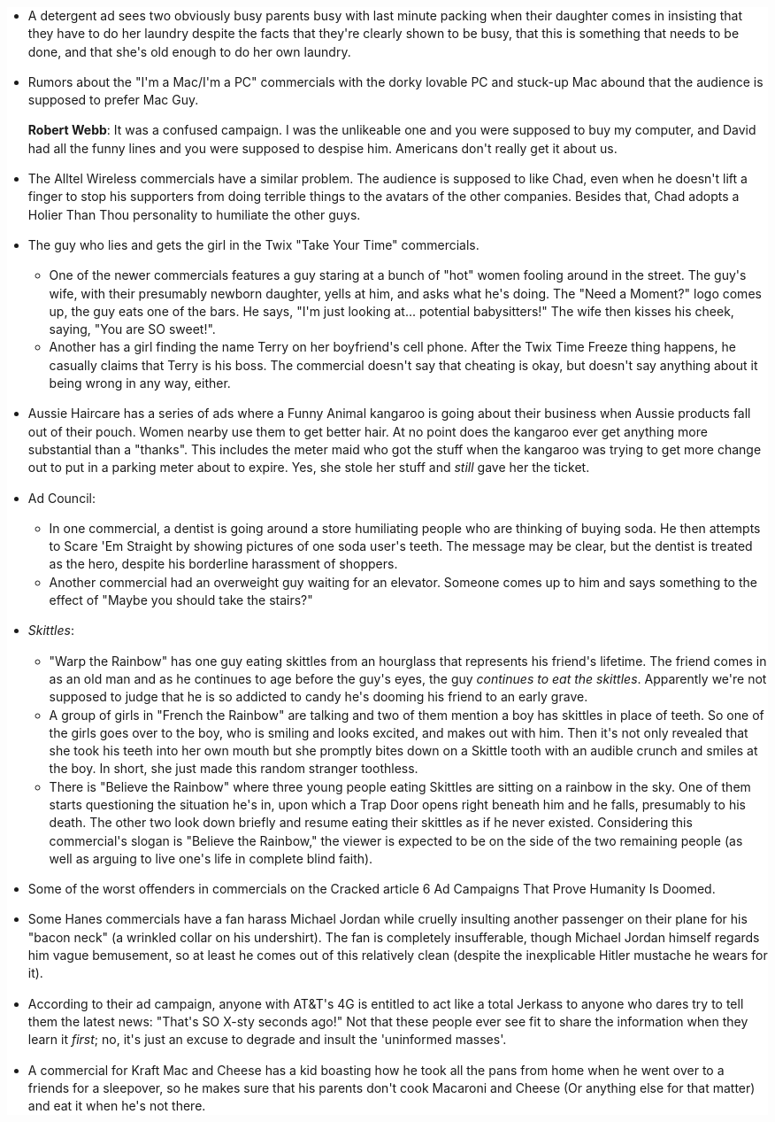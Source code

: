 -   A detergent ad sees two obviously busy parents busy with last minute packing when their daughter comes in insisting that they have to do her laundry despite the facts that they're clearly shown to be busy, that this is something that needs to be done, and that she's old enough to do her own laundry.
-   Rumors about the "I'm a Mac/I'm a PC" commercials with the dorky lovable PC and stuck-up Mac abound that the audience is supposed to prefer Mac Guy.
    
    **Robert Webb**: It was a confused campaign. I was the unlikeable one and you were supposed to buy my computer, and David had all the funny lines and you were supposed to despise him. Americans don't really get it about us.
    
-   The Alltel Wireless commercials have a similar problem. The audience is supposed to like Chad, even when he doesn't lift a finger to stop his supporters from doing terrible things to the avatars of the other companies. Besides that, Chad adopts a Holier Than Thou personality to humiliate the other guys.
-   The guy who lies and gets the girl in the Twix "Take Your Time" commercials.
    -   One of the newer commercials features a guy staring at a bunch of "hot" women fooling around in the street. The guy's wife, with their presumably newborn daughter, yells at him, and asks what he's doing. The "Need a Moment?" logo comes up, the guy eats one of the bars. He says, "I'm just looking at... potential babysitters!" The wife then kisses his cheek, saying, "You are SO sweet!".
    -   Another has a girl finding the name Terry on her boyfriend's cell phone. After the Twix Time Freeze thing happens, he casually claims that Terry is his boss. The commercial doesn't say that cheating is okay, but doesn't say anything about it being wrong in any way, either.
-   Aussie Haircare has a series of ads where a Funny Animal kangaroo is going about their business when Aussie products fall out of their pouch. Women nearby use them to get better hair. At no point does the kangaroo ever get anything more substantial than a "thanks". This includes the meter maid who got the stuff when the kangaroo was trying to get more change out to put in a parking meter about to expire. Yes, she stole her stuff and _still_ gave her the ticket.

-   Ad Council:
    -   In one commercial, a dentist is going around a store humiliating people who are thinking of buying soda. He then attempts to Scare 'Em Straight by showing pictures of one soda user's teeth. The message may be clear, but the dentist is treated as the hero, despite his borderline harassment of shoppers.
    -   Another commercial had an overweight guy waiting for an elevator. Someone comes up to him and says something to the effect of "Maybe you should take the stairs?"
-   _Skittles_:
    -   "Warp the Rainbow" has one guy eating skittles from an hourglass that represents his friend's lifetime. The friend comes in as an old man and as he continues to age before the guy's eyes, the guy _continues to eat the skittles_. Apparently we're not supposed to judge that he is so addicted to candy he's dooming his friend to an early grave.
    -   A group of girls in "French the Rainbow" are talking and two of them mention a boy has skittles in place of teeth. So one of the girls goes over to the boy, who is smiling and looks excited, and makes out with him. Then it's not only revealed that she took his teeth into her own mouth but she promptly bites down on a Skittle tooth with an audible crunch and smiles at the boy. In short, she just made this random stranger toothless.
    -   There is "Believe the Rainbow" where three young people eating Skittles are sitting on a rainbow in the sky. One of them starts questioning the situation he's in, upon which a Trap Door opens right beneath him and he falls, presumably to his death. The other two look down briefly and resume eating their skittles as if he never existed. Considering this commercial's slogan is "Believe the Rainbow," the viewer is expected to be on the side of the two remaining people (as well as arguing to live one's life in complete blind faith).
-   Some of the worst offenders in commercials on the Cracked article 6 Ad Campaigns That Prove Humanity Is Doomed.
-   Some Hanes commercials have a fan harass Michael Jordan while cruelly insulting another passenger on their plane for his "bacon neck" (a wrinkled collar on his undershirt). The fan is completely insufferable, though Michael Jordan himself regards him vague bemusement, so at least he comes out of this relatively clean (despite the inexplicable Hitler mustache he wears for it).
-   According to their ad campaign, anyone with AT&T's 4G is entitled to act like a total Jerkass to anyone who dares try to tell them the latest news: "That's SO X-sty seconds ago!" Not that these people ever see fit to share the information when they learn it _first_; no, it's just an excuse to degrade and insult the 'uninformed masses'.
-   A commercial for Kraft Mac and Cheese has a kid boasting how he took all the pans from home when he went over to a friends for a sleepover, so he makes sure that his parents don't cook Macaroni and Cheese (Or anything else for that matter) and eat it when he's not there.